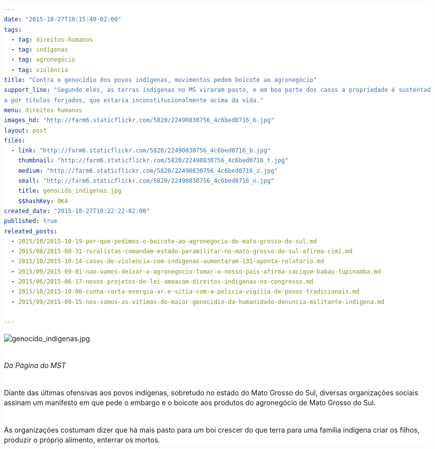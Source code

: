```yaml
---
date: "2015-10-27T10:15:49-02:00"
tags:
  - tag: direitos-humanos
  - tag: indígenas
  - tag: agronegócio
  - tag: violência
title: "Contra o genocídio dos povos indígenas, movimentos pedem boicote ao agronegócio"
support_line: "Segundo eles, as terras indígenas no MS viraram pasto, e em boa parte dos casos a propriedade é sustentada por títulos forjados, que estaria inconstitucionalmente acima da vida."
menu: direitos humanos
images_hd: "http://farm6.staticflickr.com/5820/22490830756_4c6bed0716_b.jpg"
layout: post
files:
  - link: "http://farm6.staticflickr.com/5820/22490830756_4c6bed0716_b.jpg"
    thumbnail: "http://farm6.staticflickr.com/5820/22490830756_4c6bed0716_t.jpg"
    medium: "http://farm6.staticflickr.com/5820/22490830756_4c6bed0716_z.jpg"
    small: "http://farm6.staticflickr.com/5820/22490830756_4c6bed0716_n.jpg"
    title: genocido_indigenas.jpg
    $$hashKey: 0K4
created_date: "2015-10-27T10:22:22-02:00"
published: true
releated_posts:
  - 2015/10/2015-10-19-por-que-pedimos-o-boicote-ao-agronegocio-do-mato-grosso-do-sul.md
  - 2015/08/2015-08-31-ruralistas-comandam-estado-paramilitar-no-mato-grosso-do-sul-afirma-cimi.md
  - 2015/10/2015-10-14-casos-de-violencia-com-indigenas-aumentaram-131-aponta-relatorio.md
  - 2015/09/2015-09-01-nao-vamos-deixar-o-agronegocio-tomar-o-nosso-pais-afirma-cacique-babau-tupinamba.md
  - 2015/06/2015-06-17-novos-projetos-de-lei-ameacam-direitos-indigenas-no-congresso.md
  - 2015/10/2015-10-06-cunha-corta-energia-ar-e-sitia-com-a-policia-vigilia-de-povos-tradicionais.md
  - 2015/09/2015-09-15-nos-somos-as-vitimas-do-maior-genocidio-da-humanidade-denuncia-militante-indigena.md

---
```

<p><img alt="genocido_indigenas.jpg" src="http://farm6.staticflickr.com/5820/22490830756_4c6bed0716_b.jpg" /></p>

<p><br />
<em>Da P&aacute;gina do MST</em></p>

<p><br />
Diante das &uacute;ltimas ofensivas aos povos ind&iacute;genas, sobretudo no estado do Mato Grosso do Sul, diversas organiza&ccedil;&otilde;es sociais assinam um manifesto em que pede o embargo e o boicote aos produtos do agroneg&oacute;cio de Mato Grosso do Sul.</p>

<p><br />
As organiza&ccedil;&otilde;es costumam dizer que h&aacute; mais pasto para um boi crescer do que terra para uma fam&iacute;lia ind&iacute;gena criar os filhos, produzir o pr&oacute;prio alimento, enterrar os mortos.</p>
